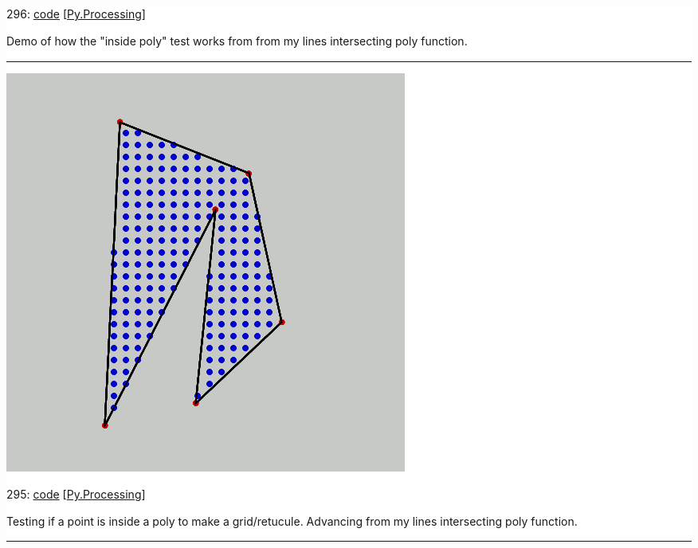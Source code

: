 296: [code](https://github.com/villares/sketch-a-day/tree/master/2018/s296) [[Py.Processing](https://villares.github.io/como-instalar-o-processing-modo-python/index-EN)]


Demo of how the "inside poly" test works from from my lines intersecting poly function.


---

![s295](2018/s295/s295.gif)

295: [code](https://github.com/villares/sketch-a-day/tree/master/2018/s295) [[Py.Processing](https://villares.github.io/como-instalar-o-processing-modo-python/index-EN)]

Testing if a point is inside a poly to make a grid/retucule.
Advancing from my lines intersecting poly function.

---

